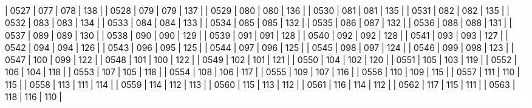 | 0527 |  077 | 078 | 138 |
| 0528 |  079 | 079 | 137 |
| 0529 |  080 | 080 | 136 |
| 0530 |  081 | 081 | 135 |
| 0531 |  082 | 082 | 135 |
| 0532 |  083 | 083 | 134 |
| 0533 |  084 | 084 | 133 |
| 0534 |  085 | 085 | 132 |
| 0535 |  086 | 087 | 132 |
| 0536 |  088 | 088 | 131 |
| 0537 |  089 | 089 | 130 |
| 0538 |  090 | 090 | 129 |
| 0539 |  091 | 091 | 128 |
| 0540 |  092 | 092 | 128 |
| 0541 |  093 | 093 | 127 |
| 0542 |  094 | 094 | 126 |
| 0543 |  096 | 095 | 125 |
| 0544 |  097 | 096 | 125 |
| 0545 |  098 | 097 | 124 |
| 0546 |  099 | 098 | 123 |
| 0547 |  100 | 099 | 122 |
| 0548 |  101 | 100 | 122 |
| 0549 |  102 | 101 | 121 |
| 0550 |  104 | 102 | 120 |
| 0551 |  105 | 103 | 119 |
| 0552 |  106 | 104 | 118 |
| 0553 |  107 | 105 | 118 |
| 0554 |  108 | 106 | 117 |
| 0555 |  109 | 107 | 116 |
| 0556 |  110 | 109 | 115 |
| 0557 |  111 | 110 | 115 |
| 0558 |  113 | 111 | 114 |
| 0559 |  114 | 112 | 113 |
| 0560 |  115 | 113 | 112 |
| 0561 |  116 | 114 | 112 |
| 0562 |  117 | 115 | 111 |
| 0563 |  118 | 116 | 110 |